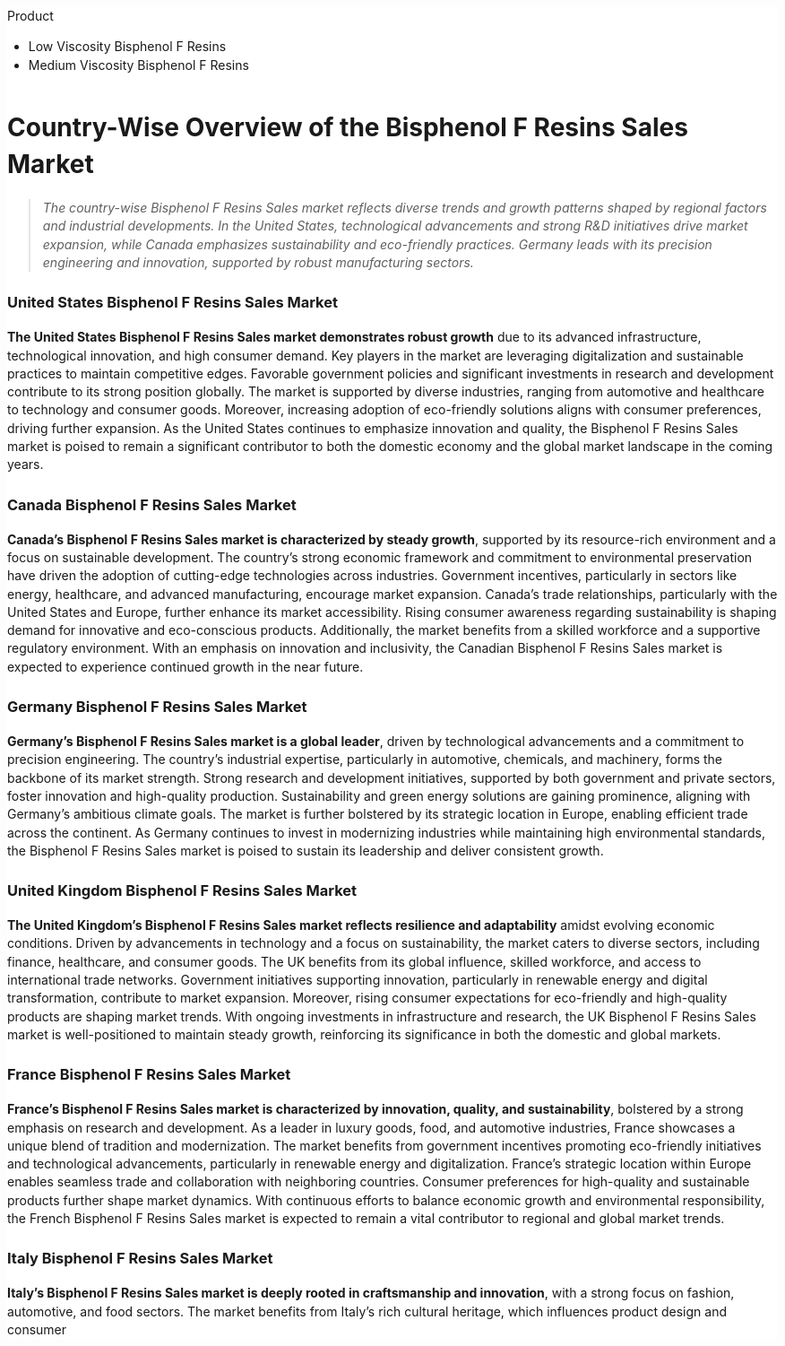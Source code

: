 Product</h3><ul><li>Low Viscosity Bisphenol F Resins</li><li>Medium Viscosity Bisphenol F Resins</li></ul><h1><span class="">Country-Wise Overview of the Bisphenol F Resins Sales Market<br /></span></h1><blockquote><p><em><span class="">The country-wise Bisphenol F Resins Sales market reflects diverse trends and growth patterns shaped by regional factors and industrial developments. In the United States, technological advancements and strong R&amp;D initiatives drive market expansion, while Canada emphasizes sustainability and eco-friendly practices. Germany leads with its precision engineering and innovation, supported by robust manufacturing sectors.</span></em></p></blockquote><h3><strong>United States Bisphenol F Resins Sales Market</strong></h3><p><strong>The United States Bisphenol F Resins Sales market demonstrates robust growth</strong> due to its advanced infrastructure, technological innovation, and high consumer demand. Key players in the market are leveraging digitalization and sustainable practices to maintain competitive edges. Favorable government policies and significant investments in research and development contribute to its strong position globally. The market is supported by diverse industries, ranging from automotive and healthcare to technology and consumer goods. Moreover, increasing adoption of eco-friendly solutions aligns with consumer preferences, driving further expansion. As the United States continues to emphasize innovation and quality, the Bisphenol F Resins Sales market is poised to remain a significant contributor to both the domestic economy and the global market landscape in the coming years.</p><h3><strong>Canada Bisphenol F Resins Sales Market</strong></h3><p><strong>Canada&rsquo;s Bisphenol F Resins Sales market is characterized by steady growth</strong>, supported by its resource-rich environment and a focus on sustainable development. The country&rsquo;s strong economic framework and commitment to environmental preservation have driven the adoption of cutting-edge technologies across industries. Government incentives, particularly in sectors like energy, healthcare, and advanced manufacturing, encourage market expansion. Canada&rsquo;s trade relationships, particularly with the United States and Europe, further enhance its market accessibility. Rising consumer awareness regarding sustainability is shaping demand for innovative and eco-conscious products. Additionally, the market benefits from a skilled workforce and a supportive regulatory environment. With an emphasis on innovation and inclusivity, the Canadian Bisphenol F Resins Sales market is expected to experience continued growth in the near future.</p><h3><strong>Germany Bisphenol F Resins Sales Market</strong></h3><p><strong>Germany&rsquo;s Bisphenol F Resins Sales market is a global leader</strong>, driven by technological advancements and a commitment to precision engineering. The country&rsquo;s industrial expertise, particularly in automotive, chemicals, and machinery, forms the backbone of its market strength. Strong research and development initiatives, supported by both government and private sectors, foster innovation and high-quality production. Sustainability and green energy solutions are gaining prominence, aligning with Germany&rsquo;s ambitious climate goals. The market is further bolstered by its strategic location in Europe, enabling efficient trade across the continent. As Germany continues to invest in modernizing industries while maintaining high environmental standards, the Bisphenol F Resins Sales market is poised to sustain its leadership and deliver consistent growth.</p><h3><strong>United Kingdom Bisphenol F Resins Sales Market</strong></h3><p><strong>The United Kingdom&rsquo;s Bisphenol F Resins Sales market reflects resilience and adaptability</strong> amidst evolving economic conditions. Driven by advancements in technology and a focus on sustainability, the market caters to diverse sectors, including finance, healthcare, and consumer goods. The UK benefits from its global influence, skilled workforce, and access to international trade networks. Government initiatives supporting innovation, particularly in renewable energy and digital transformation, contribute to market expansion. Moreover, rising consumer expectations for eco-friendly and high-quality products are shaping market trends. With ongoing investments in infrastructure and research, the UK Bisphenol F Resins Sales market is well-positioned to maintain steady growth, reinforcing its significance in both the domestic and global markets.</p><h3><strong>France Bisphenol F Resins Sales Market</strong></h3><p><strong>France&rsquo;s Bisphenol F Resins Sales market is characterized by innovation, quality, and sustainability</strong>, bolstered by a strong emphasis on research and development. As a leader in luxury goods, food, and automotive industries, France showcases a unique blend of tradition and modernization. The market benefits from government incentives promoting eco-friendly initiatives and technological advancements, particularly in renewable energy and digitalization. France&rsquo;s strategic location within Europe enables seamless trade and collaboration with neighboring countries. Consumer preferences for high-quality and sustainable products further shape market dynamics. With continuous efforts to balance economic growth and environmental responsibility, the French Bisphenol F Resins Sales market is expected to remain a vital contributor to regional and global market trends.</p><h3><strong>Italy Bisphenol F Resins Sales Market</strong></h3><p><strong>Italy&rsquo;s Bisphenol F Resins Sales market is deeply rooted in craftsmanship and innovation</strong>, with a strong focus on fashion, automotive, and food sectors. The market benefits from Italy&rsquo;s rich cultural heritage, which influences product design and consumer